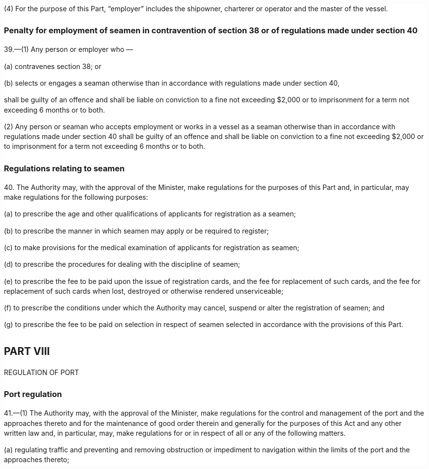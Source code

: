 (4) For the purpose of this Part, “employer” includes the shipowner, charterer or operator and the master of the vessel.

### Penalty for employment of seamen in contravention of section 38 or of regulations made under section 40

39\.—(1) Any person or employer who —

(a) contravenes section 38; or

(b) selects or engages a seaman otherwise than in accordance with regulations made under section 40,

shall be guilty of an offence and shall be liable on conviction to a fine not exceeding $2,000 or to imprisonment for a term not exceeding 6 months or to both.

(2) Any person or seaman who accepts employment or works in a vessel as a seaman otherwise than in accordance with regulations made under section 40 shall be guilty of an offence and shall be liable on conviction to a fine not exceeding $2,000 or to imprisonment for a term not exceeding 6 months or to both.

### Regulations relating to seamen

40\. The Authority may, with the approval of the Minister, make regulations for the purposes of this Part and, in particular, may make regulations for the following purposes:

(a) to prescribe the age and other qualifications of applicants for registration as a seamen;

(b) to prescribe the manner in which seamen may apply or be required to register;

(c) to make provisions for the medical examination of applicants for registration as seamen;

(d) to prescribe the procedures for dealing with the discipline of seamen;

(e) to prescribe the fee to be paid upon the issue of registration cards, and the fee for replacement of such cards, and the fee for replacement of such cards when lost, destroyed or otherwise rendered unserviceable;

(f) to prescribe the conditions under which the Authority may cancel, suspend or alter the registration of seamen; and

(g) to prescribe the fee to be paid on selection in respect of seamen selected in accordance with the provisions of this Part.

## PART VIII

REGULATION OF PORT

### Port regulation

41\.—(1) The Authority may, with the approval of the Minister, make regulations for the control and management of the port and the approaches thereto and for the maintenance of good order therein and generally for the purposes of this Act and any other written law and, in particular, may, make regulations for or in respect of all or any of the following matters.

(a) regulating traffic and preventing and removing obstruction or impediment to navigation within the limits of the port and the approaches thereto;
